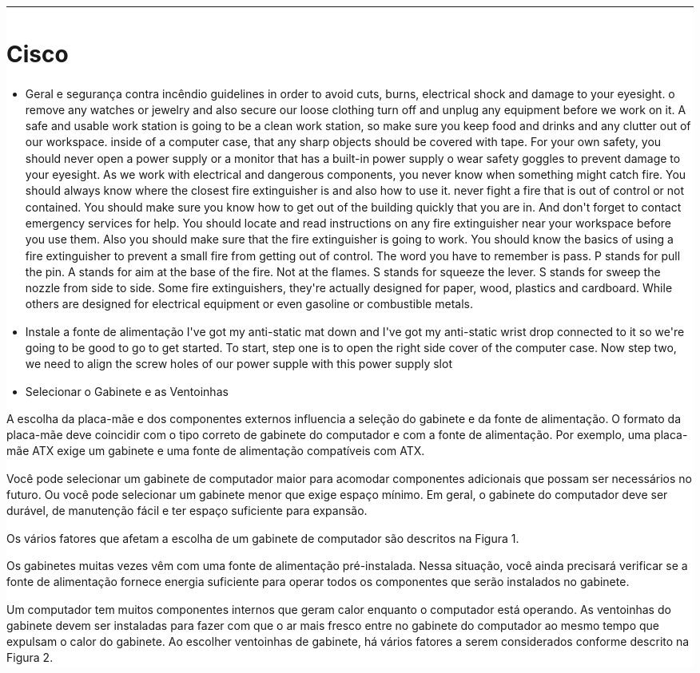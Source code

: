 

---
# Cisco

- Geral e segurança contra incêndio
 guidelines in order to avoid cuts, burns, electrical shock and damage to your eyesight. 
 o remove any watches or jewelry and also secure our loose clothing
  turn off and unplug any equipment before we work on it. A safe and usable work station is going to be a clean work station, so make sure you keep food and drinks and any clutter out of our workspace. 
   inside of a computer case, that any sharp objects should be covered with tape. For your own safety, you should never open a power supply or a monitor that has a built-in power supply
   o wear safety goggles to prevent damage to your eyesight. 
    As we work with electrical and dangerous components, you never know when something might catch fire. You should always know where the closest fire extinguisher is and also how to use it. 
    never fight a fire that is out of control or not contained. You should make sure you know how to get out of the building quickly that you are in. And don't forget to contact emergency services for help.
 You should locate and read instructions on any fire extinguisher near your workspace before you use them. Also you should make sure that the fire extinguisher is going to work. 
 You should know the basics of using a fire extinguisher to prevent a small fire from getting out of control. The word you have to remember is pass. P stands for pull the pin. A stands for aim at the base of the fire. Not at the flames. S stands for squeeze the lever. S stands for sweep the nozzle from side to side. 
Some fire extinguishers, they're actually designed for paper, wood, plastics and cardboard. While others are designed for electrical equipment or even gasoline or combustible metals.

- Instale a fonte de alimentação
I've got my anti-static mat down and I've got my anti-static wrist drop connected to it so we're going to be good to go to get started. 
To start, step one is to open the right side cover of the computer case.
Now step two, we need to align the screw holes of our power supple with this power supply slot

- Selecionar o Gabinete e as Ventoinhas

A escolha da placa-mãe e dos componentes externos influencia a seleção do gabinete e da fonte de alimentação. O formato da placa-mãe deve coincidir com o tipo correto de gabinete do computador e com a fonte de alimentação. Por exemplo, uma placa-mãe ATX exige um gabinete e uma fonte de alimentação compatíveis com ATX.

Você pode selecionar um gabinete de computador maior para acomodar componentes adicionais que possam ser necessários no futuro. Ou você pode selecionar um gabinete menor que exige espaço mínimo. Em geral, o gabinete do computador deve ser durável, de manutenção fácil e ter espaço suficiente para expansão.

Os vários fatores que afetam a escolha de um gabinete de computador são descritos na Figura 1.

Os gabinetes muitas vezes vêm com uma fonte de alimentação pré-instalada. Nessa situação, você ainda precisará verificar se a fonte de alimentação fornece energia suficiente para operar todos os componentes que serão instalados no gabinete.

Um computador tem muitos componentes internos que geram calor enquanto o computador está operando. As ventoinhas do gabinete devem ser instaladas para fazer com que o ar mais fresco entre no gabinete do computador ao mesmo tempo que expulsam o calor do gabinete. Ao escolher ventoinhas de gabinete, há vários fatores a serem considerados conforme descrito na Figura 2.
